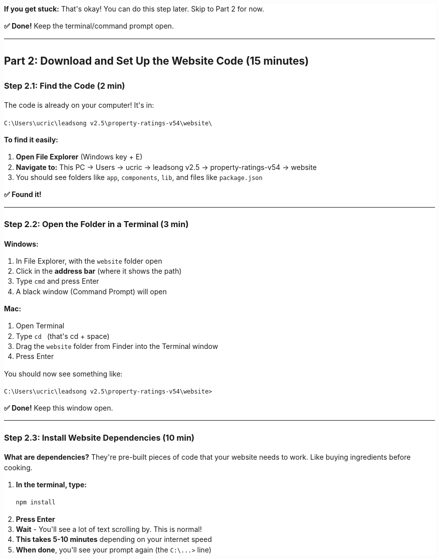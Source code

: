 **If you get stuck:** That's okay! You can do this step later. Skip to Part 2 for now.

**✅ Done!** Keep the terminal/command prompt open.

---

## Part 2: Download and Set Up the Website Code (15 minutes)

### Step 2.1: Find the Code (2 min)

The code is already on your computer! It's in:
```
C:\Users\ucric\leadsong v2.5\property-ratings-v54\website\
```

**To find it easily:**
1. **Open File Explorer** (Windows key + E)
2. **Navigate to:** This PC → Users → ucric → leadsong v2.5 → property-ratings-v54 → website
3. You should see folders like `app`, `components`, `lib`, and files like `package.json`

**✅ Found it!**

---

### Step 2.2: Open the Folder in a Terminal (3 min)

**Windows:**
1. In File Explorer, with the `website` folder open
2. Click in the **address bar** (where it shows the path)
3. Type `cmd` and press Enter
4. A black window (Command Prompt) will open

**Mac:**
1. Open Terminal
2. Type `cd ` (that's cd + space)
3. Drag the `website` folder from Finder into the Terminal window
4. Press Enter

You should now see something like:
```
C:\Users\ucric\leadsong v2.5\property-ratings-v54\website>
```

**✅ Done!** Keep this window open.

---

### Step 2.3: Install Website Dependencies (10 min)

**What are dependencies?** They're pre-built pieces of code that your website needs to work. Like buying ingredients before cooking.

1. **In the terminal, type:**
   ```bash
   npm install
   ```
2. **Press Enter**
3. **Wait** - You'll see a lot of text scrolling by. This is normal!
4. **This takes 5-10 minutes** depending on your internet speed
5. **When done**, you'll see your prompt again (the `C:\...>` line)

